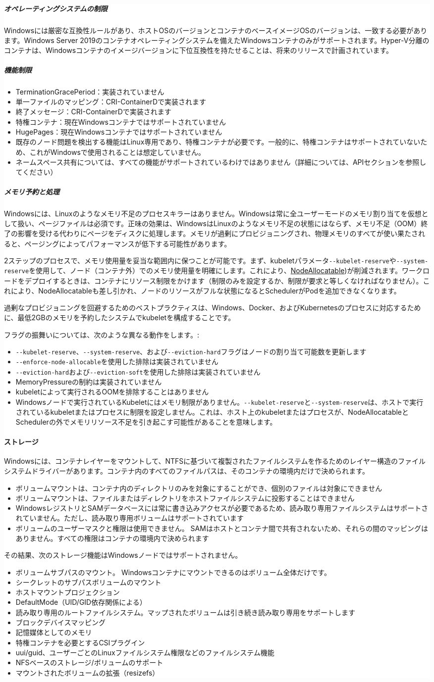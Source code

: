 ##### オペレーティングシステムの制限

Windowsには厳密な互換性ルールがあり、ホストOSのバージョンとコンテナのベースイメージOSのバージョンは、一致する必要があります。Windows Server 2019のコンテナオペレーティングシステムを備えたWindowsコンテナのみがサポートされます。Hyper-V分離のコンテナは、Windowsコンテナのイメージバージョンに下位互換性を持たせることは、将来のリリースで計画されています。

##### 機能制限

* TerminationGracePeriod：実装されていません
* 単一ファイルのマッピング：CRI-ContainerDで実装されます
* 終了メッセージ：CRI-ContainerDで実装されます
* 特権コンテナ：現在Windowsコンテナではサポートされていません
* HugePages：現在Windowsコンテナではサポートされていません
* 既存のノード問題を検出する機能はLinux専用であり、特権コンテナが必要です。一般的に、特権コンテナはサポートされていないため、これがWindowsで使用されることは想定していません。
* ネームスペース共有については、すべての機能がサポートされているわけではありません（詳細については、APIセクションを参照してください）

##### メモリ予約と処理

Windowsには、Linuxのようなメモリ不足のプロセスキラーはありません。Windowsは常に全ユーザーモードのメモリ割り当てを仮想として扱い、ページファイルは必須です。正味の効果は、WindowsはLinuxのようなメモリ不足の状態にはならず、メモリ不足（OOM）終了の影響を受ける代わりにページをディスクに処理します。メモリが過剰にプロビジョニングされ、物理メモリのすべてが使い果たされると、ページングによってパフォーマンスが低下する可能性があります。

2ステップのプロセスで、メモリ使用量を妥当な範囲内に保つことが可能です。まず、kubeletパラメータ`--kubelet-reserve`や`--system-reserve`を使用して、ノード（コンテナ外）でのメモリ使用量を明確にします。これにより、[NodeAllocatable](/ja/docs/tasks/administer-cluster/reserve-compute-resources/#node-allocatable))が削減されます。ワークロードをデプロイするときは、コンテナにリソース制限をかけます（制限のみを設定するか、制限が要求と等しくなければなりません）。これにより、NodeAllocatableも差し引かれ、ノードのリソースがフルな状態になるとSchedulerがPodを追加できなくなります。

過剰なプロビジョニングを回避するためのベストプラクティスは、Windows、Docker、およびKubernetesのプロセスに対応するために、最低2GBのメモリを予約したシステムでkubeletを構成することです。

フラグの振舞いについては、次のような異なる動作をします。:

* `--kubelet-reserve`、`--system-reserve`、および`--eviction-hard`フラグはノードの割り当て可能数を更新します
* `--enforce-node-allocable`を使用した排除は実装されていません
* `--eviction-hard`および`--eviction-soft`を使用した排除は実装されていません
* MemoryPressureの制約は実装されていません
* kubeletによって実行されるOOMを排除することはありません
* Windowsノードで実行されているKubeletにはメモリ制限がありません。`--kubelet-reserve`と`--system-reserve`は、ホストで実行されているkubeletまたはプロセスに制限を設定しません。これは、ホスト上のkubeletまたはプロセスが、NodeAllocatableとSchedulerの外でメモリリソース不足を引き起こす可能性があることを意味します。

#### ストレージ

Windowsには、コンテナレイヤーをマウントして、NTFSに基づいて複製されたファイルシステムを作るためのレイヤー構造のファイルシステムドライバーがあります。コンテナ内のすべてのファイルパスは、そのコンテナの環境内だけで決められます。

* ボリュームマウントは、コンテナ内のディレクトリのみを対象にすることができ、個別のファイルは対象にできません
* ボリュームマウントは、ファイルまたはディレクトリをホストファイルシステムに投影することはできません
* WindowsレジストリとSAMデータベースには常に書き込みアクセスが必要であるため、読み取り専用ファイルシステムはサポートされていません。ただし、読み取り専用ボリュームはサポートされています
* ボリュームのユーザーマスクと権限は使用できません。 SAMはホストとコンテナ間で共有されないため、それらの間のマッピングはありません。すべての権限はコンテナの環境内で決められます

その結果、次のストレージ機能はWindowsノードではサポートされません。

* ボリュームサブパスのマウント。 Windowsコンテナにマウントできるのはボリューム全体だけです。
* シークレットのサブパスボリュームのマウント
* ホストマウントプロジェクション
* DefaultMode（UID/GID依存関係による）
* 読み取り専用のルートファイルシステム。マップされたボリュームは引き続き読み取り専用をサポートします
* ブロックデバイスマッピング
* 記憶媒体としてのメモリ
* 特権コンテナを必要とするCSIプラグイン
* uui/guid、ユーザーごとのLinuxファイルシステム権限などのファイルシステム機能
* NFSベースのストレージ/ボリュームのサポート
* マウントされたボリュームの拡張（resizefs）
